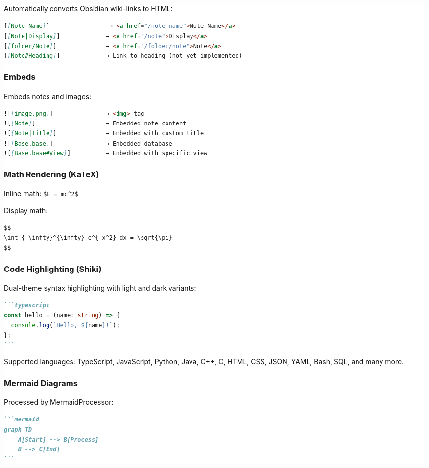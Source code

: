 Automatically converts Obsidian wiki-links to HTML:

```markdown
[[Note Name]]                 → <a href="/note-name">Note Name</a>
[[Note|Display]]             → <a href="/note">Display</a>
[[folder/Note]]              → <a href="/folder/note">Note</a>
[[Note#Heading]]             → Link to heading (not yet implemented)
```

### Embeds

Embeds notes and images:

```markdown
![[image.png]]               → <img> tag
![[Note]]                    → Embedded note content
![[Note|Title]]              → Embedded with custom title
![[Base.base]]               → Embedded database
![[Base.base#View]]          → Embedded with specific view
```

### Math Rendering (KaTeX)

Inline math: `$E = mc^2$`

Display math:
```markdown
$$
\int_{-\infty}^{\infty} e^{-x^2} dx = \sqrt{\pi}
$$
```

### Code Highlighting (Shiki)

Dual-theme syntax highlighting with light and dark variants:

````markdown
```typescript
const hello = (name: string) => {
  console.log(`Hello, ${name}!`);
};
```
````

Supported languages: TypeScript, JavaScript, Python, Java, C++, C, HTML, CSS, JSON, YAML, Bash, SQL, and many more.

### Mermaid Diagrams

Processed by MermaidProcessor:

````markdown
```mermaid
graph TD
    A[Start] --> B[Process]
    B --> C[End]
```
````
